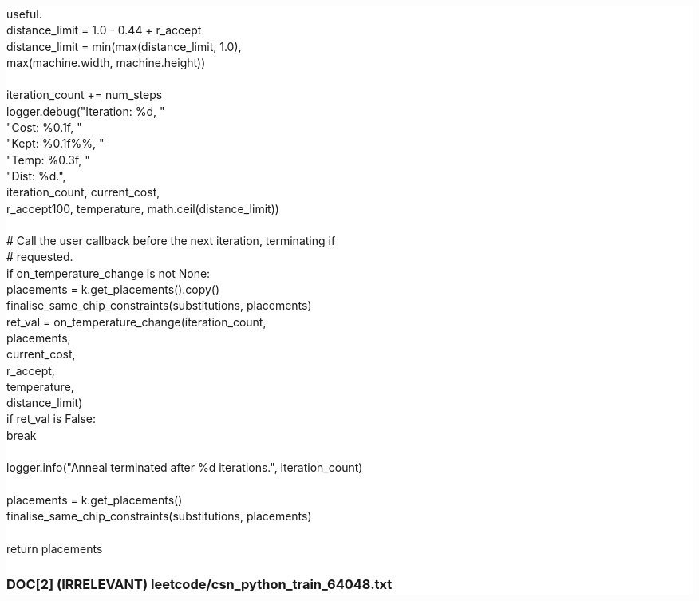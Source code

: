 useful.<br>        distance_limit = 1.0 - 0.44 + r_accept<br>        distance_limit = min(max(distance_limit, 1.0),<br>                             max(machine.width, machine.height))<br><br>        iteration_count += num_steps<br>        logger.debug("Iteration: %d, "<br>                     "Cost: %0.1f, "<br>                     "Kept: %0.1f%%, "<br>                     "Temp: %0.3f, "<br>                     "Dist: %d.",<br>                     iteration_count, current_cost,<br>                     r_accept100, temperature, math.ceil(distance_limit))<br><br>        # Call the user callback before the next iteration, terminating if<br>        # requested.<br>        if on_temperature_change is not None:<br>            placements = k.get_placements().copy()<br>            finalise_same_chip_constraints(substitutions, placements)<br>            ret_val = on_temperature_change(iteration_count,<br>                                            placements,<br>                                            current_cost,<br>                                            r_accept,<br>                                            temperature,<br>                                            distance_limit)<br>            if ret_val is False:<br>                break<br><br>    logger.info("Anneal terminated after %d iterations.", iteration_count)<br><br>    placements = k.get_placements()<br>    finalise_same_chip_constraints(substitutions, placements)<br><br>    return placements

### DOC[2] (IRRELEVANT) leetcode/csn_python_train_64048.txt